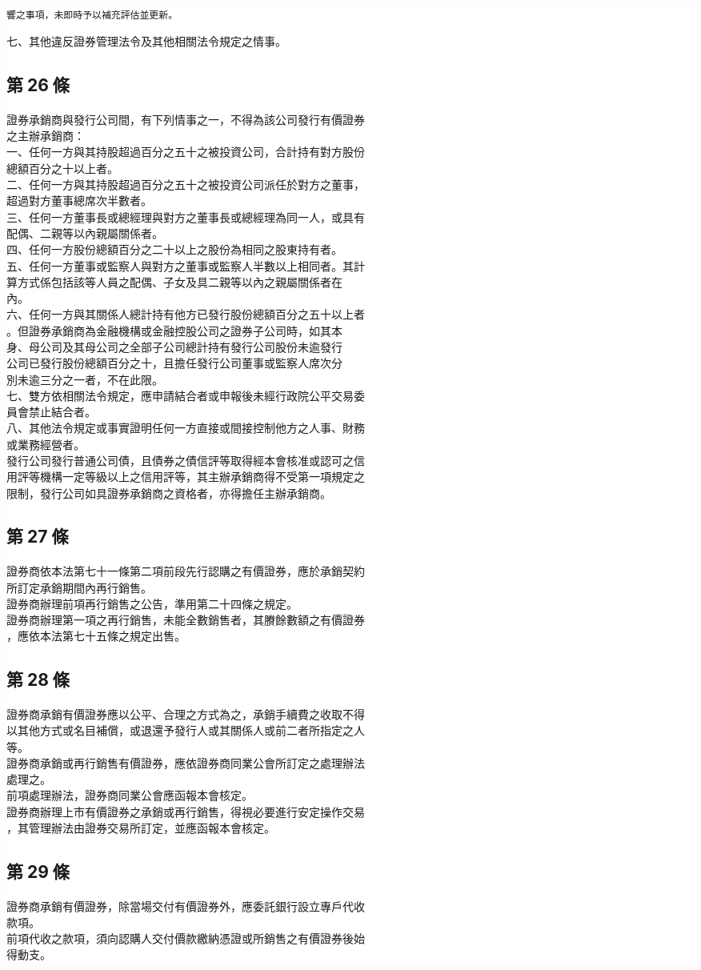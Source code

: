     響之事項，未即時予以補充評估並更新。  
七、其他違反證券管理法令及其他相關法令規定之情事。

第 26 條
--------
證券承銷商與發行公司間，有下列情事之一，不得為該公司發行有價證券  
之主辦承銷商：  
一、任何一方與其持股超過百分之五十之被投資公司，合計持有對方股份  
    總額百分之十以上者。  
二、任何一方與其持股超過百分之五十之被投資公司派任於對方之董事，  
    超過對方董事總席次半數者。  
三、任何一方董事長或總經理與對方之董事長或總經理為同一人，或具有  
    配偶、二親等以內親屬關係者。  
四、任何一方股份總額百分之二十以上之股份為相同之股東持有者。  
五、任何一方董事或監察人與對方之董事或監察人半數以上相同者。其計  
    算方式係包括該等人員之配偶、子女及具二親等以內之親屬關係者在  
    內。  
六、任何一方與其關係人總計持有他方已發行股份總額百分之五十以上者  
    。但證券承銷商為金融機構或金融控股公司之證券子公司時，如其本  
    身、母公司及其母公司之全部子公司總計持有發行公司股份未逾發行  
    公司已發行股份總額百分之十，且擔任發行公司董事或監察人席次分  
    別未逾三分之一者，不在此限。  
七、雙方依相關法令規定，應申請結合者或申報後未經行政院公平交易委  
    員會禁止結合者。  
八、其他法令規定或事實證明任何一方直接或間接控制他方之人事、財務  
    或業務經營者。  
發行公司發行普通公司債，且債券之債信評等取得經本會核准或認可之信  
用評等機構一定等級以上之信用評等，其主辦承銷商得不受第一項規定之  
限制，發行公司如具證券承銷商之資格者，亦得擔任主辦承銷商。

第 27 條
--------
證券商依本法第七十一條第二項前段先行認購之有價證券，應於承銷契約  
所訂定承銷期間內再行銷售。  
證券商辦理前項再行銷售之公告，準用第二十四條之規定。  
證券商辦理第一項之再行銷售，未能全數銷售者，其賸餘數額之有價證券  
，應依本法第七十五條之規定出售。

第 28 條
--------
證券商承銷有價證券應以公平、合理之方式為之，承銷手續費之收取不得  
以其他方式或名目補償，或退還予發行人或其關係人或前二者所指定之人  
等。  
證券商承銷或再行銷售有價證券，應依證券商同業公會所訂定之處理辦法  
處理之。  
前項處理辦法，證券商同業公會應函報本會核定。  
證券商辦理上市有價證券之承銷或再行銷售，得視必要進行安定操作交易  
，其管理辦法由證券交易所訂定，並應函報本會核定。

第 29 條
--------
證券商承銷有價證券，除當場交付有價證券外，應委託銀行設立專戶代收  
款項。  
前項代收之款項，須向認購人交付價款繳納憑證或所銷售之有價證券後始  
得動支。
